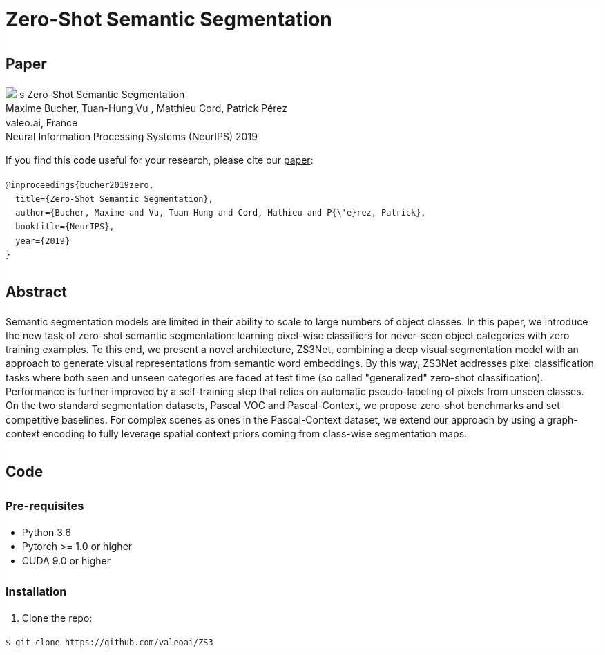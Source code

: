 # Zero-Shot Semantic Segmentation

## Paper
![](./teaser.png)
s
[Zero-Shot Semantic Segmentation](https://arxiv.org/pdf/1906.00817.pdf)  
 [Maxime Bucher](https://maximebucher.github.io/), [Tuan-Hung Vu](https://tuanhungvu.github.io/) , [Matthieu Cord](http://webia.lip6.fr/~cord/), [Patrick Pérez](https://ptrckprz.github.io/)  
 valeo.ai, France  
 Neural Information Processing Systems (NeurIPS) 2019

If you find this code useful for your research, please cite our [paper](https://arxiv.org/pdf/1906.00817.pdf):

```
@inproceedings{bucher2019zero,
  title={Zero-Shot Semantic Segmentation},
  author={Bucher, Maxime and Vu, Tuan-Hung and Cord, Mathieu and P{\'e}rez, Patrick},
  booktitle={NeurIPS},
  year={2019}
}
```

## Abstract
Semantic segmentation models are limited in their ability to scale to large numbers of object classes. In this paper, we introduce the new task of zero-shot semantic segmentation: learning pixel-wise classifiers for never-seen object categories with zero training examples. To this end, we present a novel architecture, ZS3Net, combining a deep visual  segmentation model with an approach to generate visual representations from semantic word embeddings. By this way, ZS3Net addresses pixel classification tasks where both seen and unseen categories are faced at test time (so called "generalized" zero-shot classification). Performance is further improved by a self-training step that relies on automatic pseudo-labeling of pixels from unseen classes. On the two standard segmentation datasets, Pascal-VOC and Pascal-Context, we propose zero-shot benchmarks and set competitive baselines. For complex scenes as ones in the Pascal-Context dataset, we extend our approach by using a graph-context encoding to fully leverage spatial context priors coming from class-wise segmentation maps.

## Code

### Pre-requisites
* Python 3.6
* Pytorch >= 1.0 or higher
* CUDA 9.0 or higher

### Installation
1. Clone the repo:
```bash
$ git clone https://github.com/valeoai/ZS3
```
